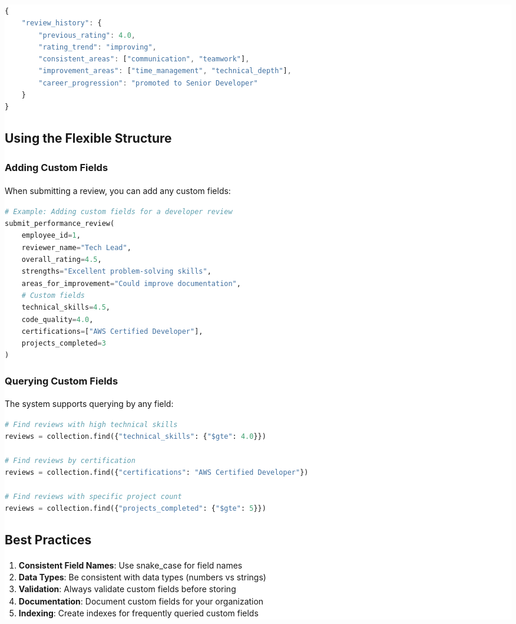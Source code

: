 ```javascript
{
    "review_history": {
        "previous_rating": 4.0,
        "rating_trend": "improving",
        "consistent_areas": ["communication", "teamwork"],
        "improvement_areas": ["time_management", "technical_depth"],
        "career_progression": "promoted to Senior Developer"
    }
}
```

## Using the Flexible Structure

### Adding Custom Fields

When submitting a review, you can add any custom fields:

```python
# Example: Adding custom fields for a developer review
submit_performance_review(
    employee_id=1,
    reviewer_name="Tech Lead",
    overall_rating=4.5,
    strengths="Excellent problem-solving skills",
    areas_for_improvement="Could improve documentation",
    # Custom fields
    technical_skills=4.5,
    code_quality=4.0,
    certifications=["AWS Certified Developer"],
    projects_completed=3
)
```

### Querying Custom Fields

The system supports querying by any field:

```python
# Find reviews with high technical skills
reviews = collection.find({"technical_skills": {"$gte": 4.0}})

# Find reviews by certification
reviews = collection.find({"certifications": "AWS Certified Developer"})

# Find reviews with specific project count
reviews = collection.find({"projects_completed": {"$gte": 5}})
```

## Best Practices

1. **Consistent Field Names**: Use snake_case for field names
2. **Data Types**: Be consistent with data types (numbers vs strings)
3. **Validation**: Always validate custom fields before storing
4. **Documentation**: Document custom fields for your organization
5. **Indexing**: Create indexes for frequently queried custom fields
